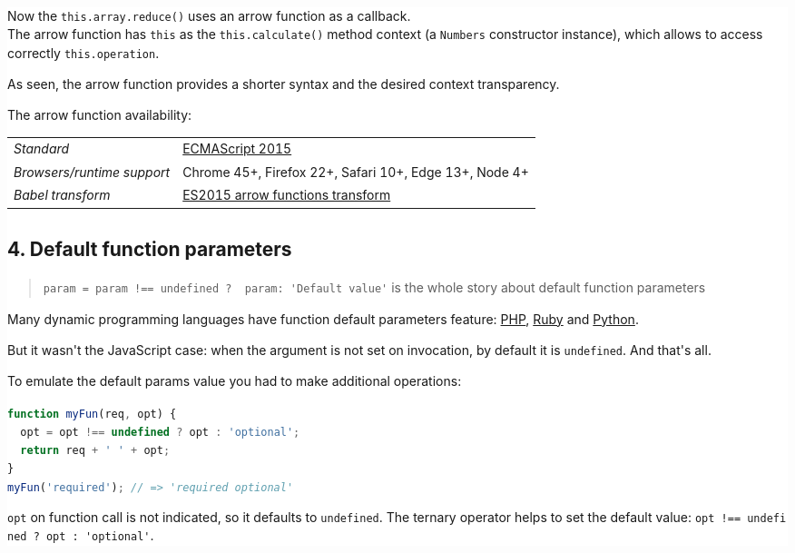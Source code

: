 
Now the `this.array.reduce()` uses an arrow function as a callback.  
The arrow function has `this` as the `this.calculate()` method context (a `Numbers` constructor instance), which allows to access correctly `this.operation`.  

As seen, the arrow function provides a shorter syntax and the desired context transparency.  

The arrow function availability:

<table>
<tr>
  <td>
    <i>Standard</i>
  </td>
  <td>
    <a href="http://www.ecma-international.org/ecma-262/6.0/#sec-arrow-function-definitions">ECMAScript 2015</a>
  </td>
</tr>
<tr>
  <td>
    <i>Browsers/runtime support</i>
  </td>
  <td>
    Chrome 45+, Firefox 22+, Safari 10+, Edge 13+, Node 4+
  </td>
</tr>
<tr>
  <td>
    <i>Babel transform</i>
  </td>
  <td>
    <a href="https://babeljs.io/docs/plugins/transform-es2015-arrow-functions/">ES2015 arrow functions transform</a>
  </td>
</tr>
</table>

## 4. Default function parameters

> `param = param !== undefined ?  param: 'Default value'` is the whole story about default function parameters

Many dynamic programming languages have function default parameters feature: [PHP](http://php.net/manual/en/functions.arguments.php#functions.arguments.default), [Ruby](http://ruby-doc.com/docs/ProgrammingRuby/html/tut_methods.html) and [Python](https://docs.python.org/2.7/reference/compound_stmts.html#function-definitions).  

But it wasn't  the JavaScript case: when the argument is not set on invocation, by default it is `undefined`. And that's all. 

To emulate the default params value you had to make additional operations:  

```javascript
function myFun(req, opt) {
  opt = opt !== undefined ? opt : 'optional';
  return req + ' ' + opt;
}
myFun('required'); // => 'required optional'
```
`opt` on function call is not indicated, so it defaults to `undefined`. The ternary operator helps to set the default value: `opt !== undefined ? opt : 'optional'`.  
